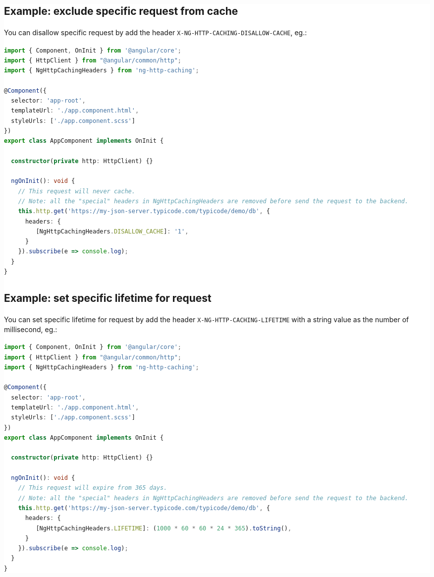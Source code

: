 ## Example: exclude specific request from cache

You can disallow specific request by add the header `X-NG-HTTP-CACHING-DISALLOW-CACHE`, eg.:

```ts
import { Component, OnInit } from '@angular/core';
import { HttpClient } from "@angular/common/http";
import { NgHttpCachingHeaders } from 'ng-http-caching';

@Component({
  selector: 'app-root',
  templateUrl: './app.component.html',
  styleUrls: ['./app.component.scss']
})
export class AppComponent implements OnInit {

  constructor(private http: HttpClient) {}

  ngOnInit(): void {
    // This request will never cache.
    // Note: all the "special" headers in NgHttpCachingHeaders are removed before send the request to the backend.
    this.http.get('https://my-json-server.typicode.com/typicode/demo/db', {
      headers: {
         [NgHttpCachingHeaders.DISALLOW_CACHE]: '1',
      }
    }).subscribe(e => console.log);
  }
}
```

## Example: set specific lifetime for request

You can set specific lifetime for request by add the header `X-NG-HTTP-CACHING-LIFETIME` with a string value as the number of millisecond, eg.:

```ts
import { Component, OnInit } from '@angular/core';
import { HttpClient } from "@angular/common/http";
import { NgHttpCachingHeaders } from 'ng-http-caching';

@Component({
  selector: 'app-root',
  templateUrl: './app.component.html',
  styleUrls: ['./app.component.scss']
})
export class AppComponent implements OnInit {

  constructor(private http: HttpClient) {}

  ngOnInit(): void {
    // This request will expire from 365 days.
    // Note: all the "special" headers in NgHttpCachingHeaders are removed before send the request to the backend.
    this.http.get('https://my-json-server.typicode.com/typicode/demo/db', {
      headers: {
         [NgHttpCachingHeaders.LIFETIME]: (1000 * 60 * 60 * 24 * 365).toString(),
      }
    }).subscribe(e => console.log);
  }
}
```
